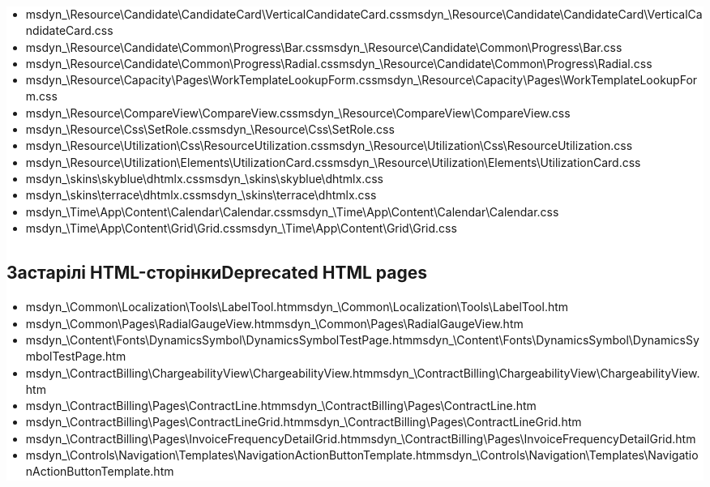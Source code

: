 - <span data-ttu-id="8c5df-154">msdyn\_\\Resource\\Candidate\\CandidateCard\\VerticalCandidateCard.css</span><span class="sxs-lookup"><span data-stu-id="8c5df-154">msdyn\_\\Resource\\Candidate\\CandidateCard\\VerticalCandidateCard.css</span></span>
- <span data-ttu-id="8c5df-155">msdyn\_\\Resource\\Candidate\\Common\\Progress\\Bar.css</span><span class="sxs-lookup"><span data-stu-id="8c5df-155">msdyn\_\\Resource\\Candidate\\Common\\Progress\\Bar.css</span></span>
- <span data-ttu-id="8c5df-156">msdyn\_\\Resource\\Candidate\\Common\\Progress\\Radial.css</span><span class="sxs-lookup"><span data-stu-id="8c5df-156">msdyn\_\\Resource\\Candidate\\Common\\Progress\\Radial.css</span></span>
- <span data-ttu-id="8c5df-157">msdyn\_\\Resource\\Capacity\\Pages\\WorkTemplateLookupForm.css</span><span class="sxs-lookup"><span data-stu-id="8c5df-157">msdyn\_\\Resource\\Capacity\\Pages\\WorkTemplateLookupForm.css</span></span>
- <span data-ttu-id="8c5df-158">msdyn\_\\Resource\\CompareView\\CompareView.css</span><span class="sxs-lookup"><span data-stu-id="8c5df-158">msdyn\_\\Resource\\CompareView\\CompareView.css</span></span>
- <span data-ttu-id="8c5df-159">msdyn\_\\Resource\\Css\\SetRole.css</span><span class="sxs-lookup"><span data-stu-id="8c5df-159">msdyn\_\\Resource\\Css\\SetRole.css</span></span>
- <span data-ttu-id="8c5df-160">msdyn\_\\Resource\\Utilization\\Css\\ResourceUtilization.css</span><span class="sxs-lookup"><span data-stu-id="8c5df-160">msdyn\_\\Resource\\Utilization\\Css\\ResourceUtilization.css</span></span>
- <span data-ttu-id="8c5df-161">msdyn\_\\Resource\\Utilization\\Elements\\UtilizationCard.css</span><span class="sxs-lookup"><span data-stu-id="8c5df-161">msdyn\_\\Resource\\Utilization\\Elements\\UtilizationCard.css</span></span>
- <span data-ttu-id="8c5df-162">msdyn\_\\skins\\skyblue\\dhtmlx.css</span><span class="sxs-lookup"><span data-stu-id="8c5df-162">msdyn\_\\skins\\skyblue\\dhtmlx.css</span></span>
- <span data-ttu-id="8c5df-163">msdyn\_\\skins\\terrace\\dhtmlx.css</span><span class="sxs-lookup"><span data-stu-id="8c5df-163">msdyn\_\\skins\\terrace\\dhtmlx.css</span></span>
- <span data-ttu-id="8c5df-164">msdyn\_\\Time\\App\\Content\\Calendar\\Calendar.css</span><span class="sxs-lookup"><span data-stu-id="8c5df-164">msdyn\_\\Time\\App\\Content\\Calendar\\Calendar.css</span></span>
- <span data-ttu-id="8c5df-165">msdyn\_\\Time\\App\\Content\\Grid\\Grid.css</span><span class="sxs-lookup"><span data-stu-id="8c5df-165">msdyn\_\\Time\\App\\Content\\Grid\\Grid.css</span></span>

## <a name="deprecated-html-pages"></a><span data-ttu-id="8c5df-166">Застарілі HTML-сторінки</span><span class="sxs-lookup"><span data-stu-id="8c5df-166">Deprecated HTML pages</span></span>

- <span data-ttu-id="8c5df-167">msdyn\_\\Common\\Localization\\Tools\\LabelTool.htm</span><span class="sxs-lookup"><span data-stu-id="8c5df-167">msdyn\_\\Common\\Localization\\Tools\\LabelTool.htm</span></span>
- <span data-ttu-id="8c5df-168">msdyn\_\\Common\\Pages\\RadialGaugeView.htm</span><span class="sxs-lookup"><span data-stu-id="8c5df-168">msdyn\_\\Common\\Pages\\RadialGaugeView.htm</span></span>
- <span data-ttu-id="8c5df-169">msdyn\_\\Content\\Fonts\\DynamicsSymbol\\DynamicsSymbolTestPage.htm</span><span class="sxs-lookup"><span data-stu-id="8c5df-169">msdyn\_\\Content\\Fonts\\DynamicsSymbol\\DynamicsSymbolTestPage.htm</span></span>
- <span data-ttu-id="8c5df-170">msdyn\_\\ContractBilling\\ChargeabilityView\\ChargeabilityView.htm</span><span class="sxs-lookup"><span data-stu-id="8c5df-170">msdyn\_\\ContractBilling\\ChargeabilityView\\ChargeabilityView.htm</span></span>
- <span data-ttu-id="8c5df-171">msdyn\_\\ContractBilling\\Pages\\ContractLine.htm</span><span class="sxs-lookup"><span data-stu-id="8c5df-171">msdyn\_\\ContractBilling\\Pages\\ContractLine.htm</span></span>
- <span data-ttu-id="8c5df-172">msdyn\_\\ContractBilling\\Pages\\ContractLineGrid.htm</span><span class="sxs-lookup"><span data-stu-id="8c5df-172">msdyn\_\\ContractBilling\\Pages\\ContractLineGrid.htm</span></span>
- <span data-ttu-id="8c5df-173">msdyn\_\\ContractBilling\\Pages\\InvoiceFrequencyDetailGrid.htm</span><span class="sxs-lookup"><span data-stu-id="8c5df-173">msdyn\_\\ContractBilling\\Pages\\InvoiceFrequencyDetailGrid.htm</span></span>
- <span data-ttu-id="8c5df-174">msdyn\_\\Controls\\Navigation\\Templates\\NavigationActionButtonTemplate.htm</span><span class="sxs-lookup"><span data-stu-id="8c5df-174">msdyn\_\\Controls\\Navigation\\Templates\\NavigationActionButtonTemplate.htm</span></span>